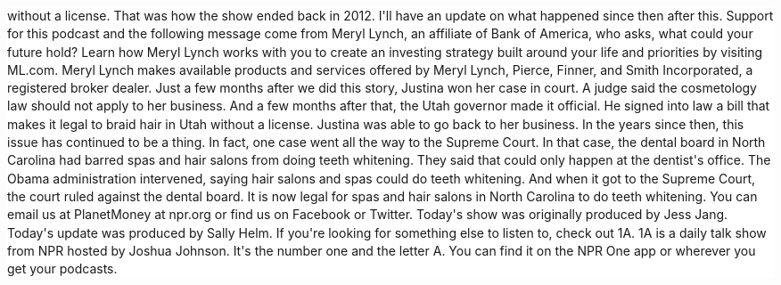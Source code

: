 without a license. That was how the
show ended back in 2012.
I'll have an update on what happened
since then after this.
Support for this podcast and the
following message come from Meryl
Lynch,
an affiliate of Bank of America, who
asks,
what could your future hold? Learn how
Meryl Lynch works with you
to create an investing strategy built
around your life
and priorities by visiting ML.com.
Meryl Lynch makes available products
and services
offered by Meryl Lynch, Pierce,
Finner, and Smith Incorporated, a
registered broker dealer.
Just a few months after we did this
story, Justina won her case in
court.
A judge said the cosmetology law
should not apply to her business.
And a few months after that, the
Utah governor made it official.
He signed into law a bill that makes
it legal to braid hair in Utah without
a license.
Justina was able to go back to her
business.
In the years since then, this issue
has continued to be a thing.
In fact, one case went all the way to
the Supreme Court.
In that case, the dental board in North
Carolina had barred
spas and hair salons from doing
teeth whitening.
They said that could only happen at
the dentist's office.
The Obama administration intervened,
saying hair salons and spas could do
teeth whitening.
And when it got to the Supreme
Court,
the court ruled against the dental
board.
It is now legal for spas and hair
salons in North Carolina
to do teeth whitening.
You can email us at PlanetMoney at
npr.org or find us on Facebook or
Twitter.
Today's show was originally produced
by Jess Jang. Today's update was
produced by Sally Helm.
If you're looking for something else to
listen to, check out 1A.
1A is a daily talk show from NPR
hosted by Joshua Johnson.
It's the number one and the letter A.
You can find it on the NPR One app
or wherever you get your podcasts.